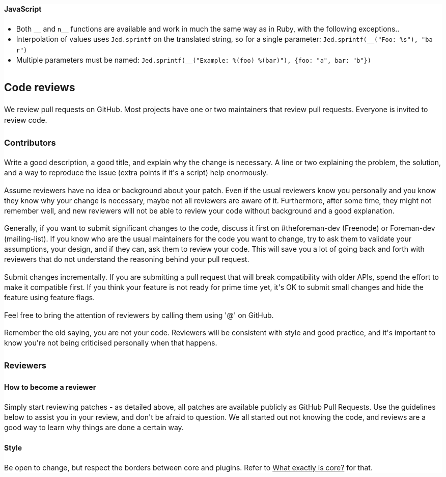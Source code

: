 #### JavaScript

* Both `__` and `n__` functions are available and work in much the same way as in Ruby, with the following exceptions..
* Interpolation of values uses `Jed.sprintf` on the translated string, so for a single parameter: `Jed.sprintf(__("Foo: %s"), "bar")`
* Multiple parameters must be named: `Jed.sprintf(__("Example: %(foo) %(bar)"), {foo: "a", bar: "b"}) `

## Code reviews

We review pull requests on GitHub. Most projects have one or two maintainers that review pull requests. Everyone is invited to review code.

### Contributors

Write a good description, a good title, and explain why the change is necessary. A line or two explaining the problem, the solution, and a way to reproduce the issue (extra points if it's a script) help enormously.

Assume reviewers have no idea or background about your patch. Even if the usual reviewers know you personally and you know they know why your change is necessary, maybe not all reviewers are aware of it. Furthermore, after some time, they might not remember well, and new reviewers will not be able to review your code without background and a good explanation.

Generally, if you want to submit significant changes to the code, discuss it first on #theforeman-dev (Freenode) or Foreman-dev (mailing-list). If you know who are the usual maintainers for the code you want to change, try to ask them to validate your assumptions, your design, and if they can, ask them to review your code. This will save you a lot of going back and forth with reviewers that do not understand the reasoning behind your pull request.

Submit changes incrementally. If you are submitting a pull request that will break compatibility with older APIs, spend the effort to make it compatible first. If you think your feature is not ready for prime time yet, it's OK to submit small changes and hide the feature using feature flags.

Feel free to bring the attention of reviewers by calling them using '@' on GitHub.

Remember the old saying, you are not your code. Reviewers will be consistent with style and good practice, and it's important to know you're not being criticised personally when that happens.

### Reviewers

#### How to become a reviewer

Simply start reviewing patches - as detailed above, all patches are available publicly as GitHub Pull Requests.
Use the guidelines below to assist you in your review, and don't be afraid to question. We all started out not
knowing the code, and reviews are a good way to learn why things are done a certain way.

#### Style

Be open to change, but respect the borders between core and plugins. Refer to [What exactly is core?](handbook.html#Whatexactlyiscore?) for that.
